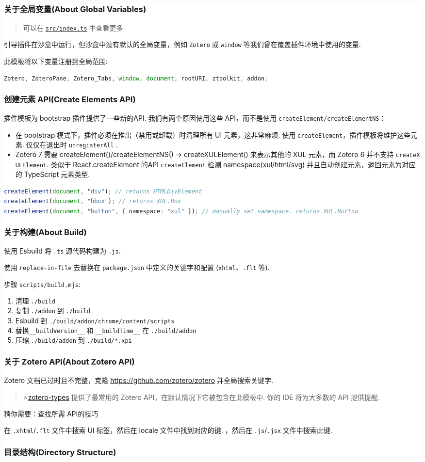 ### 关于全局变量(About Global Variables)

> 可以在 [`src/index.ts`](https://github.com/windingwind/zotero-plugin-template/blob/bootstrap/src/index.ts) 中查看更多

引导插件在沙盒中运行，但沙盒中没有默认的全局变量，例如 `Zotero` 或 `window` 等我们曾在覆盖插件环境中使用的变量.

此模板将以下变量注册到全局范围:

```ts
Zotero, ZoteroPane, Zotero_Tabs, window, document, rootURI, ztoolkit, addon;
```

### 创建元素 API(Create Elements API)

插件模板为 bootstrap 插件提供了一些新的API. 我们有两个原因使用这些 API，而不是使用 `createElement/createElementNS`：

- 在 bootstrap 模式下，插件必须在推出（禁用或卸载）时清理所有 UI 元素，这非常麻烦. 使用 `createElement`，插件模板将维护这些元素. 仅仅在退出时 `unregisterAll` .
- Zotero 7 需要 createElement()/createElementNS() → createXULElement() 来表示其他的 XUL 元素，而 Zotero 6 并不支持 `createXULElement`. 类似于 React.createElement 的API `createElement` 检测 namespace(xul/html/svg) 并且自动创建元素，返回元素为对应的 TypeScript 元素类型.

```ts
createElement(document, "div"); // returns HTMLDivElement
createElement(document, "hbox"); // returns XUL.Box
createElement(document, "button", { namespace: "xul" }); // manually set namespace. returns XUL.Button
```

### 关于构建(About Build)

使用 Esbuild 将 `.ts` 源代码构建为 `.js`.

使用 `replace-in-file` 去替换在 `package.json` 中定义的关键字和配置 (`xhtml`、`.flt` 等).

步骤 `scripts/build.mjs`:

1. 清理 `./build`
2. 复制 `./addon` 到 `./build`
3. Esbuild 到 `./build/addon/chrome/content/scripts`
4. 替换`__buildVersion__` 和 `__buildTime__` 在 `./build/addon`
5. 压缩 `./build/addon` 到 `./build/*.xpi`

### 关于 Zotero API(About Zotero API)

Zotero 文档已过时且不完整，克隆 https://github.com/zotero/zotero 并全局搜索关键字.

> ⭐[zotero-types](https://github.com/windingwind/zotero-types) 提供了最常用的 Zotero API，在默认情况下它被包含在此模板中. 你的 IDE 将为大多数的 API 提供提醒.

猜你需要：查找所需 API的技巧

在 `.xhtml`/`.flt` 文件中搜索 UI 标签，然后在 locale 文件中找到对应的键. ，然后在 `.js`/`.jsx` 文件中搜索此键.

### 目录结构(Directory Structure)
